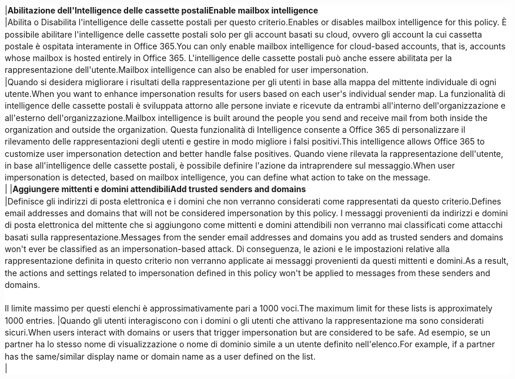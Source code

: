 |<span data-ttu-id="55a44-192">**Abilitazione dell'Intelligence delle cassette postali**</span><span class="sxs-lookup"><span data-stu-id="55a44-192">**Enable mailbox intelligence**</span></span> <br/> |<span data-ttu-id="55a44-193">Abilita o Disabilita l'intelligence delle cassette postali per questo criterio.</span><span class="sxs-lookup"><span data-stu-id="55a44-193">Enables or disables mailbox intelligence for this policy.</span></span> <span data-ttu-id="55a44-194">È possibile abilitare l'intelligence delle cassette postali solo per gli account basati su cloud, ovvero gli account la cui cassetta postale è ospitata interamente in Office 365.</span><span class="sxs-lookup"><span data-stu-id="55a44-194">You can only enable mailbox intelligence for cloud-based accounts, that is, accounts whose mailbox is hosted entirely in Office 365.</span></span> <span data-ttu-id="55a44-195">L'intelligence delle cassette postali può anche essere abilitata per la rappresentazione dell'utente.</span><span class="sxs-lookup"><span data-stu-id="55a44-195">Mailbox intelligence can also be enabled for user impersonation.</span></span> <br/> |<span data-ttu-id="55a44-196">Quando si desidera migliorare i risultati della rappresentazione per gli utenti in base alla mappa del mittente individuale di ogni utente.</span><span class="sxs-lookup"><span data-stu-id="55a44-196">When you want to enhance impersonation results for users based on each user's individual sender map.</span></span> <span data-ttu-id="55a44-197">La funzionalità di intelligence delle cassette postali è sviluppata attorno alle persone inviate e ricevute da entrambi all'interno dell'organizzazione e all'esterno dell'organizzazione.</span><span class="sxs-lookup"><span data-stu-id="55a44-197">Mailbox intelligence is built around the people you send and receive mail from both inside the organization and outside the organization.</span></span> <span data-ttu-id="55a44-198">Questa funzionalità di Intelligence consente a Office 365 di personalizzare il rilevamento delle rappresentazioni degli utenti e gestire in modo migliore i falsi positivi.</span><span class="sxs-lookup"><span data-stu-id="55a44-198">This intelligence allows Office 365 to customize user impersonation detection and better handle false positives.</span></span> <span data-ttu-id="55a44-199">Quando viene rilevata la rappresentazione dell'utente, in base all'intelligence delle cassette postali, è possibile definire l'azione da intraprendere sul messaggio.</span><span class="sxs-lookup"><span data-stu-id="55a44-199">When user impersonation is detected, based on mailbox intelligence, you can define what action to take on the message.</span></span> <br/> |
|<span data-ttu-id="55a44-200">**Aggiungere mittenti e domini attendibili**</span><span class="sxs-lookup"><span data-stu-id="55a44-200">**Add trusted senders and domains**</span></span> <br/> |<span data-ttu-id="55a44-201">Definisce gli indirizzi di posta elettronica e i domini che non verranno considerati come rappresentati da questo criterio.</span><span class="sxs-lookup"><span data-stu-id="55a44-201">Defines email addresses and domains that will not be considered impersonation by this policy.</span></span> <span data-ttu-id="55a44-202">I messaggi provenienti da indirizzi e domini di posta elettronica del mittente che si aggiungono come mittenti e domini attendibili non verranno mai classificati come attacchi basati sulla rappresentazione.</span><span class="sxs-lookup"><span data-stu-id="55a44-202">Messages from the sender email addresses and domains you add as trusted senders and domains won't ever be classified as an impersonation-based attack.</span></span> <span data-ttu-id="55a44-203">Di conseguenza, le azioni e le impostazioni relative alla rappresentazione definita in questo criterio non verranno applicate ai messaggi provenienti da questi mittenti e domini.</span><span class="sxs-lookup"><span data-stu-id="55a44-203">As a result, the actions and settings related to impersonation defined in this policy won't be applied to messages from these senders and domains.</span></span>  <br/><br/><span data-ttu-id="55a44-204">Il limite massimo per questi elenchi è approssimativamente pari a 1000 voci.</span><span class="sxs-lookup"><span data-stu-id="55a44-204">The maximum limit for these lists is approximately 1000 entries.</span></span> |<span data-ttu-id="55a44-205">Quando gli utenti interagiscono con i domini o gli utenti che attivano la rappresentazione ma sono considerati sicuri.</span><span class="sxs-lookup"><span data-stu-id="55a44-205">When users interact with domains or users that trigger impersonation but are considered to be safe.</span></span> <span data-ttu-id="55a44-206">Ad esempio, se un partner ha lo stesso nome di visualizzazione o nome di dominio simile a un utente definito nell'elenco.</span><span class="sxs-lookup"><span data-stu-id="55a44-206">For example, if a partner has the same/similar display name or domain name as a user defined on the list.</span></span>  <br/> |